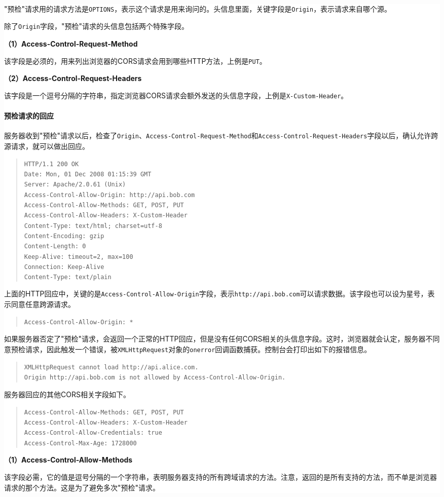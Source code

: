 "预检"请求用的请求方法是`OPTIONS`，表示这个请求是用来询问的。头信息里面，关键字段是`Origin`，表示请求来自哪个源。

除了`Origin`字段，"预检"请求的头信息包括两个特殊字段。

**（1）Access-Control-Request-Method**

该字段是必须的，用来列出浏览器的CORS请求会用到哪些HTTP方法，上例是`PUT`。

**（2）Access-Control-Request-Headers**

该字段是一个逗号分隔的字符串，指定浏览器CORS请求会额外发送的头信息字段，上例是`X-Custom-Header`。

####  预检请求的回应

服务器收到"预检"请求以后，检查了`Origin`、`Access-Control-Request-Method`和`Access-Control-Request-Headers`字段以后，确认允许跨源请求，就可以做出回应。

> ```http
> HTTP/1.1 200 OK
> Date: Mon, 01 Dec 2008 01:15:39 GMT
> Server: Apache/2.0.61 (Unix)
> Access-Control-Allow-Origin: http://api.bob.com
> Access-Control-Allow-Methods: GET, POST, PUT
> Access-Control-Allow-Headers: X-Custom-Header
> Content-Type: text/html; charset=utf-8
> Content-Encoding: gzip
> Content-Length: 0
> Keep-Alive: timeout=2, max=100
> Connection: Keep-Alive
> Content-Type: text/plain
> ```

上面的HTTP回应中，关键的是`Access-Control-Allow-Origin`字段，表示`http://api.bob.com`可以请求数据。该字段也可以设为星号，表示同意任意跨源请求。

> ```http
> Access-Control-Allow-Origin: *
> ```

如果服务器否定了"预检"请求，会返回一个正常的HTTP回应，但是没有任何CORS相关的头信息字段。这时，浏览器就会认定，服务器不同意预检请求，因此触发一个错误，被`XMLHttpRequest`对象的`onerror`回调函数捕获。控制台会打印出如下的报错信息。

> ```bash
> XMLHttpRequest cannot load http://api.alice.com.
> Origin http://api.bob.com is not allowed by Access-Control-Allow-Origin.
> ```

服务器回应的其他CORS相关字段如下。

> ```http
> Access-Control-Allow-Methods: GET, POST, PUT
> Access-Control-Allow-Headers: X-Custom-Header
> Access-Control-Allow-Credentials: true
> Access-Control-Max-Age: 1728000
> ```

**（1）Access-Control-Allow-Methods**

该字段必需，它的值是逗号分隔的一个字符串，表明服务器支持的所有跨域请求的方法。注意，返回的是所有支持的方法，而不单是浏览器请求的那个方法。这是为了避免多次"预检"请求。
